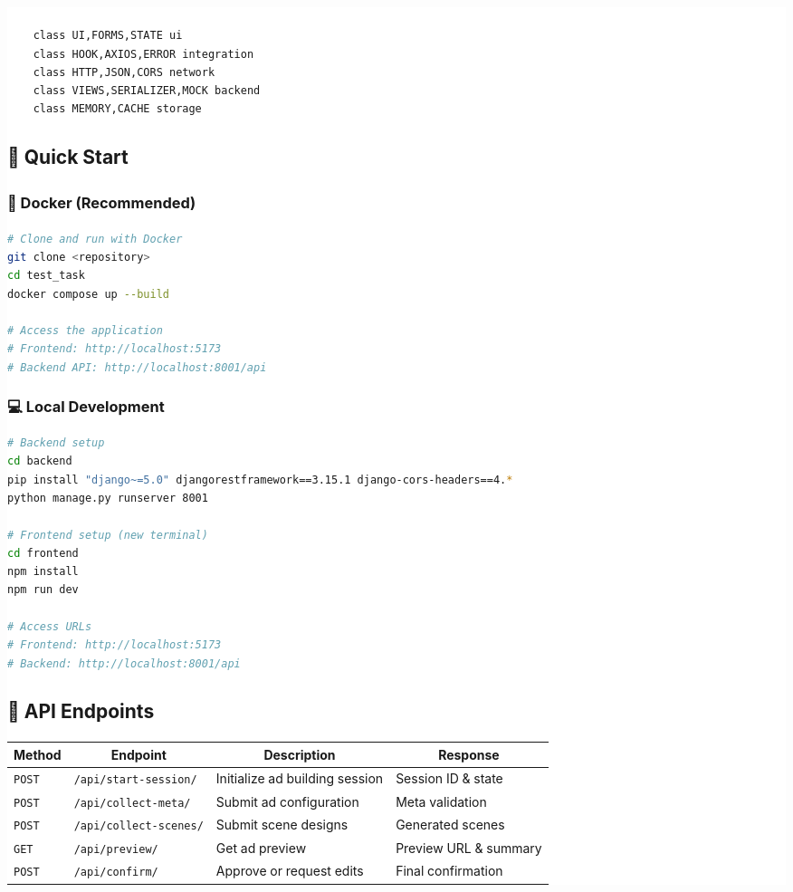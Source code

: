 ```mermaid
    
    class UI,FORMS,STATE ui
    class HOOK,AXIOS,ERROR integration
    class HTTP,JSON,CORS network
    class VIEWS,SERIALIZER,MOCK backend
    class MEMORY,CACHE storage
```

## 🚀 Quick Start

### 🐳 Docker (Recommended)

```bash
# Clone and run with Docker
git clone <repository>
cd test_task
docker compose up --build

# Access the application
# Frontend: http://localhost:5173
# Backend API: http://localhost:8001/api
```

### 💻 Local Development

```bash
# Backend setup
cd backend
pip install "django~=5.0" djangorestframework==3.15.1 django-cors-headers==4.*
python manage.py runserver 8001

# Frontend setup (new terminal)
cd frontend
npm install
npm run dev

# Access URLs
# Frontend: http://localhost:5173
# Backend: http://localhost:8001/api
```

## 📡 API Endpoints

| Method | Endpoint | Description | Response |
|--------|----------|-------------|----------|
| `POST` | `/api/start-session/` | Initialize ad building session | Session ID & state |
| `POST` | `/api/collect-meta/` | Submit ad configuration | Meta validation |
| `POST` | `/api/collect-scenes/` | Submit scene designs | Generated scenes |
| `GET` | `/api/preview/` | Get ad preview | Preview URL & summary |
| `POST` | `/api/confirm/` | Approve or request edits | Final confirmation |
